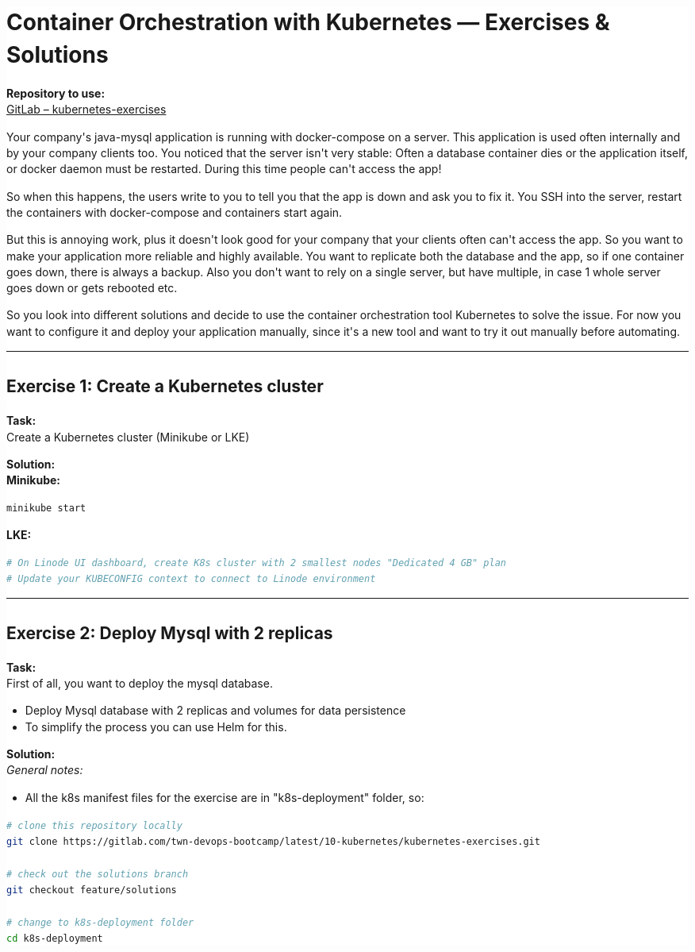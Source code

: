 # Container Orchestration with Kubernetes — Exercises & Solutions

**Repository to use:**  
[GitLab – kubernetes-exercises](https://gitlab.com/twn-devops-bootcamp/latest/10-kubernetes/kubernetes-exercises)

Your company's java-mysql application is running with docker-compose on a server. This application is used often internally and by your company clients too. You noticed that the server isn't very stable: Often a database container dies or the application itself, or docker daemon must be restarted. During this time people can't access the app!

So when this happens, the users write to you to tell you that the app is down and ask you to fix it. You SSH into the server, restart the containers with docker-compose and containers start again.

But this is annoying work, plus it doesn't look good for your company that your clients often can't access the app. So you want to make your application more reliable and highly available. You want to replicate both the database and the app, so if one container goes down, there is always a backup. Also you don't want to rely on a single server, but have multiple, in case 1 whole server goes down or gets rebooted etc.

So you look into different solutions and decide to use the container orchestration tool Kubernetes to solve the issue. For now you want to configure it and deploy your application manually, since it's a new tool and want to try it out manually before automating.

***

## Exercise 1: Create a Kubernetes cluster
**Task:**  
Create a Kubernetes cluster (Minikube or LKE)

**Solution:**  
**Minikube:**
```sh
minikube start
```

**LKE:**
```sh
# On Linode UI dashboard, create K8s cluster with 2 smallest nodes "Dedicated 4 GB" plan
# Update your KUBECONFIG context to connect to Linode environment
```

***

## Exercise 2: Deploy Mysql with 2 replicas
**Task:**  
First of all, you want to deploy the mysql database.
* Deploy Mysql database with 2 replicas and volumes for data persistence
* To simplify the process you can use Helm for this.

**Solution:**  
*General notes:*
- All the k8s manifest files for the exercise are in "k8s-deployment" folder, so:
```sh
# clone this repository locally
git clone https://gitlab.com/twn-devops-bootcamp/latest/10-kubernetes/kubernetes-exercises.git

# check out the solutions branch
git checkout feature/solutions

# change to k8s-deployment folder
cd k8s-deployment
```
